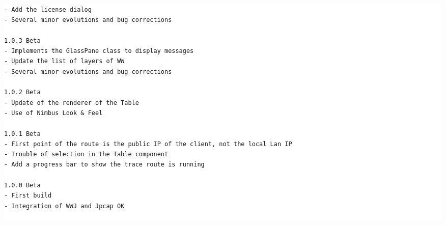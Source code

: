 ~~~~~~~~~~~~~~~~~~~~~~~~~~~~~~~~~~~~~~~~
- Add the license dialog
- Several minor evolutions and bug corrections

1.0.3 Beta
- Implements the GlassPane class to display messages
- Update the list of layers of WW
- Several minor evolutions and bug corrections

1.0.2 Beta
- Update of the renderer of the Table
- Use of Nimbus Look & Feel

1.0.1 Beta
- First point of the route is the public IP of the client, not the local Lan IP
- Trouble of selection in the Table component 
- Add a progress bar to show the trace route is running

1.0.0 Beta
- First build
- Integration of WWJ and Jpcap OK


